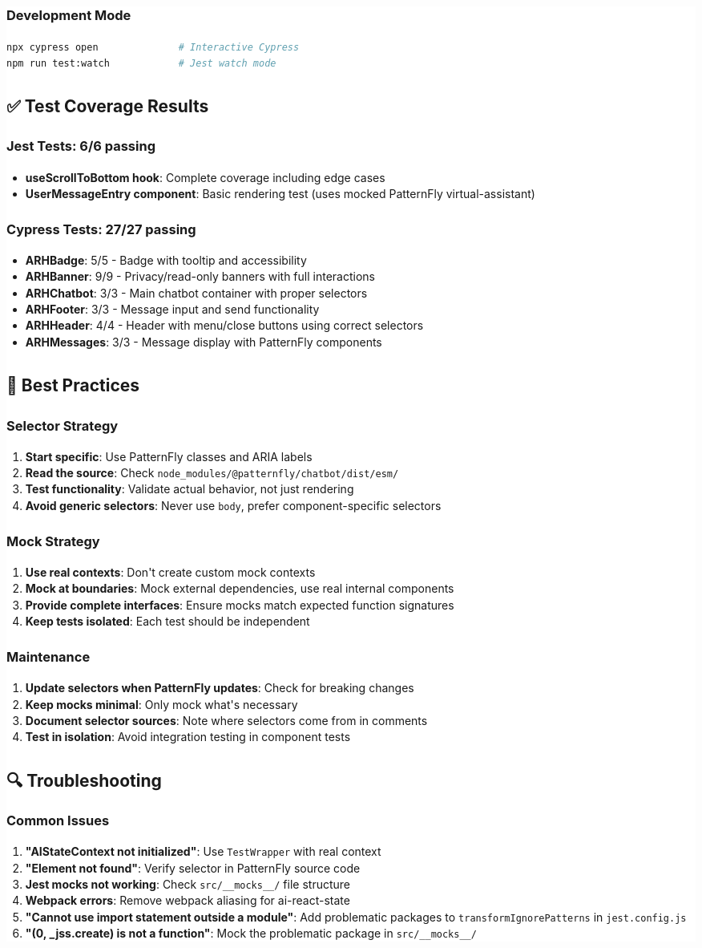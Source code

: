 ### Development Mode
```bash
npx cypress open              # Interactive Cypress
npm run test:watch            # Jest watch mode
```

## ✅ Test Coverage Results

### Jest Tests: 6/6 passing
- **useScrollToBottom hook**: Complete coverage including edge cases
- **UserMessageEntry component**: Basic rendering test (uses mocked PatternFly virtual-assistant)

### Cypress Tests: 27/27 passing
- **ARHBadge**: 5/5 - Badge with tooltip and accessibility
- **ARHBanner**: 9/9 - Privacy/read-only banners with full interactions  
- **ARHChatbot**: 3/3 - Main chatbot container with proper selectors
- **ARHFooter**: 3/3 - Message input and send functionality
- **ARHHeader**: 4/4 - Header with menu/close buttons using correct selectors
- **ARHMessages**: 3/3 - Message display with PatternFly components

## 🎯 Best Practices

### Selector Strategy
1. **Start specific**: Use PatternFly classes and ARIA labels
2. **Read the source**: Check `node_modules/@patternfly/chatbot/dist/esm/`
3. **Test functionality**: Validate actual behavior, not just rendering
4. **Avoid generic selectors**: Never use `body`, prefer component-specific selectors

### Mock Strategy  
1. **Use real contexts**: Don't create custom mock contexts
2. **Mock at boundaries**: Mock external dependencies, use real internal components
3. **Provide complete interfaces**: Ensure mocks match expected function signatures
4. **Keep tests isolated**: Each test should be independent

### Maintenance
1. **Update selectors when PatternFly updates**: Check for breaking changes
2. **Keep mocks minimal**: Only mock what's necessary
3. **Document selector sources**: Note where selectors come from in comments
4. **Test in isolation**: Avoid integration testing in component tests

## 🔍 Troubleshooting

### Common Issues
1. **"AIStateContext not initialized"**: Use `TestWrapper` with real context
2. **"Element not found"**: Verify selector in PatternFly source code  
3. **Jest mocks not working**: Check `src/__mocks__/` file structure
4. **Webpack errors**: Remove webpack aliasing for ai-react-state
5. **"Cannot use import statement outside a module"**: Add problematic packages to `transformIgnorePatterns` in `jest.config.js`
6. **"(0, _jss.create) is not a function"**: Mock the problematic package in `src/__mocks__/`
